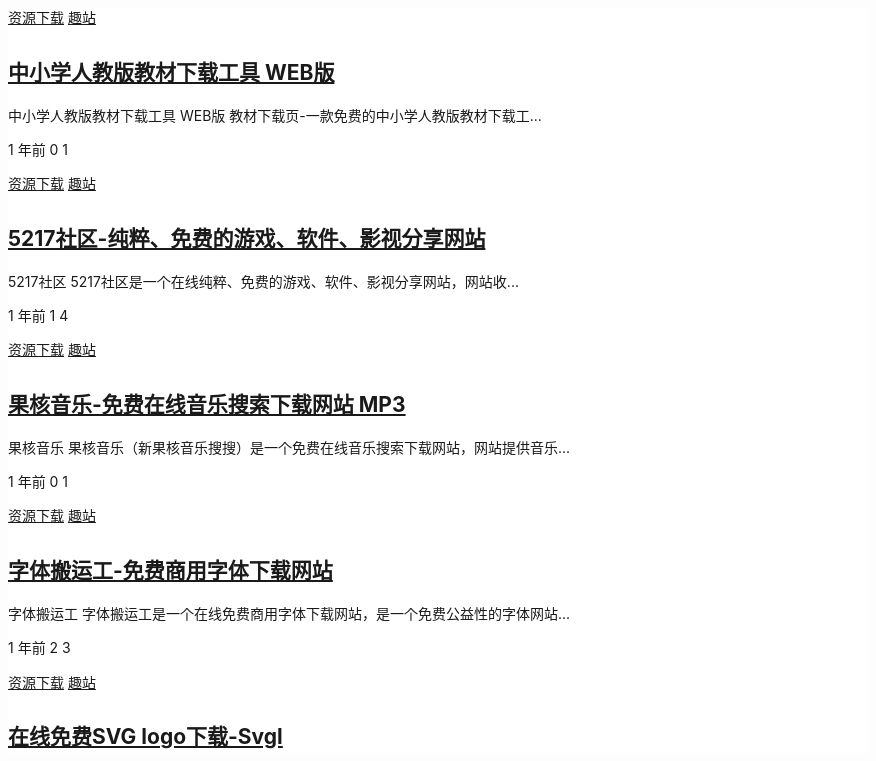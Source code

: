 [资源下载](https://www.ahhhhfs.com/funny_site/%e8%b5%84%e6%ba%90%e4%b8%8b%e8%bd%bd/) [趣站](https://www.ahhhhfs.com/funny_site/)

## [中小学人教版教材下载工具 WEB版](https://www.ahhhhfs.com/59060/ "中小学人教版教材下载工具 WEB版")

中小学人教版教材下载工具 WEB版 教材下载页-一款免费的中小学人教版教材下载工...

1 年前
0
1

[资源下载](https://www.ahhhhfs.com/funny_site/%e8%b5%84%e6%ba%90%e4%b8%8b%e8%bd%bd/) [趣站](https://www.ahhhhfs.com/funny_site/)

## [5217社区-纯粹、免费的游戏、软件、影视分享网站](https://www.ahhhhfs.com/59002/ "5217社区-纯粹、免费的游戏、软件、影视分享网站")

5217社区 5217社区是一个在线纯粹、免费的游戏、软件、影视分享网站，网站收...

1 年前
1
4

[资源下载](https://www.ahhhhfs.com/funny_site/%e8%b5%84%e6%ba%90%e4%b8%8b%e8%bd%bd/) [趣站](https://www.ahhhhfs.com/funny_site/)

## [果核音乐-免费在线音乐搜索下载网站 MP3](https://www.ahhhhfs.com/58969/ "果核音乐-免费在线音乐搜索下载网站 MP3")

果核音乐 果核音乐（新果核音乐搜搜）是一个免费在线音乐搜索下载网站，网站提供音乐...

1 年前
0
1

[资源下载](https://www.ahhhhfs.com/funny_site/%e8%b5%84%e6%ba%90%e4%b8%8b%e8%bd%bd/) [趣站](https://www.ahhhhfs.com/funny_site/)

## [字体搬运工-免费商用字体下载网站](https://www.ahhhhfs.com/58928/ "字体搬运工-免费商用字体下载网站")

字体搬运工 字体搬运工是一个在线免费商用字体下载网站，是一个免费公益性的字体网站...

1 年前
2
3

[资源下载](https://www.ahhhhfs.com/funny_site/%e8%b5%84%e6%ba%90%e4%b8%8b%e8%bd%bd/) [趣站](https://www.ahhhhfs.com/funny_site/)

## [在线免费SVG logo下载-Svgl](https://www.ahhhhfs.com/58560/ "在线免费SVG logo下载-Svgl")
